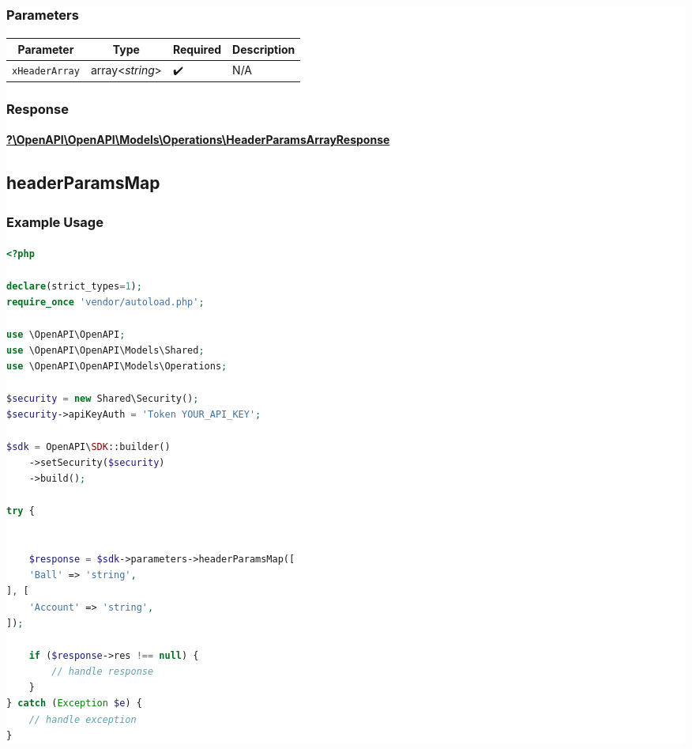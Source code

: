 
### Parameters

| Parameter          | Type               | Required           | Description        |
| ------------------ | ------------------ | ------------------ | ------------------ |
| `xHeaderArray`     | array<*string*>    | :heavy_check_mark: | N/A                |


### Response

**[?\OpenAPI\OpenAPI\Models\Operations\HeaderParamsArrayResponse](../../Models/Operations/HeaderParamsArrayResponse.md)**


## headerParamsMap

### Example Usage

```php
<?php

declare(strict_types=1);
require_once 'vendor/autoload.php';

use \OpenAPI\OpenAPI;
use \OpenAPI\OpenAPI\Models\Shared;
use \OpenAPI\OpenAPI\Models\Operations;

$security = new Shared\Security();
$security->apiKeyAuth = 'Token YOUR_API_KEY';

$sdk = OpenAPI\SDK::builder()
    ->setSecurity($security)
    ->build();

try {


    $response = $sdk->parameters->headerParamsMap([
    'Ball' => 'string',
], [
    'Account' => 'string',
]);

    if ($response->res !== null) {
        // handle response
    }
} catch (Exception $e) {
    // handle exception
}
```
